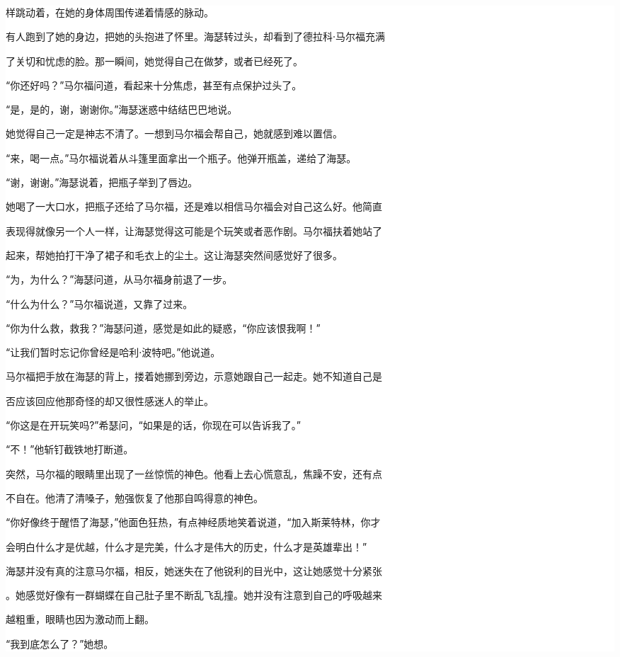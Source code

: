 样跳动着，在她的身体周围传递着情感的脉动。



有人跑到了她的身边，把她的头抱进了怀里。海瑟转过头，却看到了德拉科·马尔福充满

了关切和忧虑的脸。那一瞬间，她觉得自己在做梦，或者已经死了。

“你还好吗？”马尔福问道，看起来十分焦虑，甚至有点保护过头了。



“是，是的，谢，谢谢你。”海瑟迷惑中结结巴巴地说。

她觉得自己一定是神志不清了。一想到马尔福会帮自己，她就感到难以置信。

“来，喝一点。”马尔福说着从斗篷里面拿出一个瓶子。他弹开瓶盖，递给了海瑟。



“谢，谢谢。”海瑟说着，把瓶子举到了唇边。

她喝了一大口水，把瓶子还给了马尔福，还是难以相信马尔福会对自己这么好。他简直

表现得就像另一个人一样，让海瑟觉得这可能是个玩笑或者恶作剧。马尔福扶着她站了

起来，帮她拍打干净了裙子和毛衣上的尘土。这让海瑟突然间感觉好了很多。

“为，为什么？”海瑟问道，从马尔福身前退了一步。



“什么为什么？”马尔福说道，又靠了过来。

“你为什么救，救我？”海瑟问道，感觉是如此的疑惑，“你应该恨我啊！”



“让我们暂时忘记你曾经是哈利·波特吧。”他说道。



马尔福把手放在海瑟的背上，搂着她挪到旁边，示意她跟自己一起走。她不知道自己是

否应该回应他那奇怪的却又很性感迷人的举止。

“你这是在开玩笑吗?”希瑟问，“如果是的话，你现在可以告诉我了。”

“不！”他斩钉截铁地打断道。



突然，马尔福的眼睛里出现了一丝惊慌的神色。他看上去心慌意乱，焦躁不安，还有点

不自在。他清了清嗓子，勉强恢复了他那自鸣得意的神色。

“你好像终于醒悟了海瑟，”他面色狂热，有点神经质地笑着说道，“加入斯莱特林，你才

会明白什么才是优越，什么才是完美，什么才是伟大的历史，什么才是英雄辈出！”



海瑟并没有真的注意马尔福，相反，她迷失在了他锐利的目光中，这让她感觉十分紧张

。她感觉好像有一群蝴蝶在自己肚子里不断乱飞乱撞。她并没有注意到自己的呼吸越来

越粗重，眼睛也因为激动而上翻。



“我到底怎么了？”她想。
